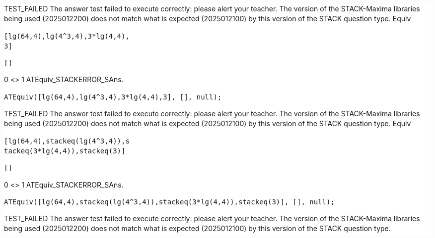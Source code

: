   <td class="cell c0"><td colspan="2"></td></td>
  <td class="cell c1"><td colspan="4">TEST_FAILED</td></td>
</tr>
<tr class="fail">
  <td class="cell c0"><td colspan="2"></td></td>
  <td class="cell c1"><td colspan="4">The answer test failed to execute correctly: please alert your teacher. <i class="icon fa fa-exclamation-circle text-danger fa-fw " title="The version of the STACK-Maxima libraries being used (2025012200) does not match what is expected (2025012100) by this version of the STACK question type. " aria-label="The version of the STACK-Maxima libraries being used (2025012200) does not match what is expected (2025012100) by this version of the STACK question type. "></i>The version of the STACK-Maxima libraries being used (2025012200) does not match what is expected (2025012100) by this version of the STACK question type. </td></td>
</tr>
<tr class="fail">
  <td class="cell c0">Equiv</td>
  <td class="cell c1"><span style="color:red;"><i class="fa fa-times"></i></span></td>
  <td class="cell c2"><pre>[lg(64,4),lg(4^3,4),3*lg(4,4),
3]</pre></td>
  <td class="cell c3"><pre>[]</pre></td>
  <td class="cell c4"></td>
  <td class="cell c5">0 <> 1</td>
  <td class="cell c6">ATEquiv_STACKERROR_SAns.<pre>ATEquiv([lg(64,4),lg(4^3,4),3*lg(4,4),3], [], null);</pre></td>
</tr>
<tr class="fail">
  <td class="cell c0"><td colspan="2"></td></td>
  <td class="cell c1"><td colspan="4">TEST_FAILED</td></td>
</tr>
<tr class="fail">
  <td class="cell c0"><td colspan="2"></td></td>
  <td class="cell c1"><td colspan="4">The answer test failed to execute correctly: please alert your teacher. <i class="icon fa fa-exclamation-circle text-danger fa-fw " title="The version of the STACK-Maxima libraries being used (2025012200) does not match what is expected (2025012100) by this version of the STACK question type. " aria-label="The version of the STACK-Maxima libraries being used (2025012200) does not match what is expected (2025012100) by this version of the STACK question type. "></i>The version of the STACK-Maxima libraries being used (2025012200) does not match what is expected (2025012100) by this version of the STACK question type. </td></td>
</tr>
<tr class="fail">
  <td class="cell c0">Equiv</td>
  <td class="cell c1"><span style="color:red;"><i class="fa fa-times"></i></span></td>
  <td class="cell c2"><pre>[lg(64,4),stackeq(lg(4^3,4)),s
tackeq(3*lg(4,4)),stackeq(3)]</pre></td>
  <td class="cell c3"><pre>[]</pre></td>
  <td class="cell c4"></td>
  <td class="cell c5">0 <> 1</td>
  <td class="cell c6">ATEquiv_STACKERROR_SAns.<pre>ATEquiv([lg(64,4),stackeq(lg(4^3,4)),stackeq(3*lg(4,4)),stackeq(3)], [], null);</pre></td>
</tr>
<tr class="fail">
  <td class="cell c0"><td colspan="2"></td></td>
  <td class="cell c1"><td colspan="4">TEST_FAILED</td></td>
</tr>
<tr class="fail">
  <td class="cell c0"><td colspan="2"></td></td>
  <td class="cell c1"><td colspan="4">The answer test failed to execute correctly: please alert your teacher. <i class="icon fa fa-exclamation-circle text-danger fa-fw " title="The version of the STACK-Maxima libraries being used (2025012200) does not match what is expected (2025012100) by this version of the STACK question type. " aria-label="The version of the STACK-Maxima libraries being used (2025012200) does not match what is expected (2025012100) by this version of the STACK question type. "></i>The version of the STACK-Maxima libraries being used (2025012200) does not match what is expected (2025012100) by this version of the STACK question type. </td></td>
</tr>
<tr class="fail">